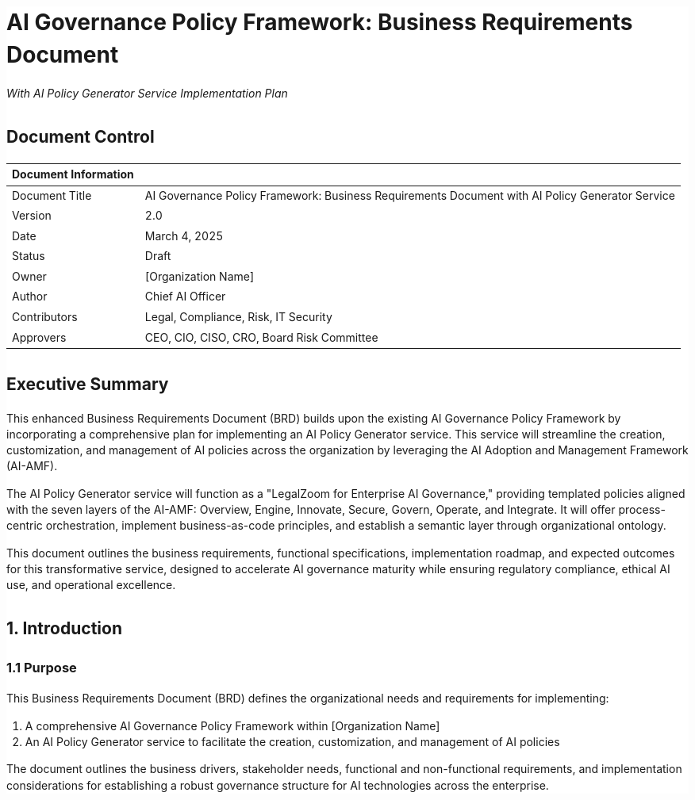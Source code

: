 # AI Governance Policy Framework: Business Requirements Document
*With AI Policy Generator Service Implementation Plan*

## Document Control

| Document Information |                                         |
|----------------------|-----------------------------------------|
| Document Title       | AI Governance Policy Framework: Business Requirements Document with AI Policy Generator Service |
| Version              | 2.0                                     |
| Date                 | March 4, 2025                          |
| Status               | Draft                                   |
| Owner                | [Organization Name]                     |
| Author               | Chief AI Officer                        |
| Contributors         | Legal, Compliance, Risk, IT Security    |
| Approvers            | CEO, CIO, CISO, CRO, Board Risk Committee |

## Executive Summary

This enhanced Business Requirements Document (BRD) builds upon the existing AI Governance Policy Framework by incorporating a comprehensive plan for implementing an AI Policy Generator service. This service will streamline the creation, customization, and management of AI policies across the organization by leveraging the AI Adoption and Management Framework (AI-AMF).

The AI Policy Generator service will function as a "LegalZoom for Enterprise AI Governance," providing templated policies aligned with the seven layers of the AI-AMF: Overview, Engine, Innovate, Secure, Govern, Operate, and Integrate. It will offer process-centric orchestration, implement business-as-code principles, and establish a semantic layer through organizational ontology.

This document outlines the business requirements, functional specifications, implementation roadmap, and expected outcomes for this transformative service, designed to accelerate AI governance maturity while ensuring regulatory compliance, ethical AI use, and operational excellence.

## 1. Introduction

### 1.1 Purpose
This Business Requirements Document (BRD) defines the organizational needs and requirements for implementing:
1. A comprehensive AI Governance Policy Framework within [Organization Name]
2. An AI Policy Generator service to facilitate the creation, customization, and management of AI policies

The document outlines the business drivers, stakeholder needs, functional and non-functional requirements, and implementation considerations for establishing a robust governance structure for AI technologies across the enterprise.
